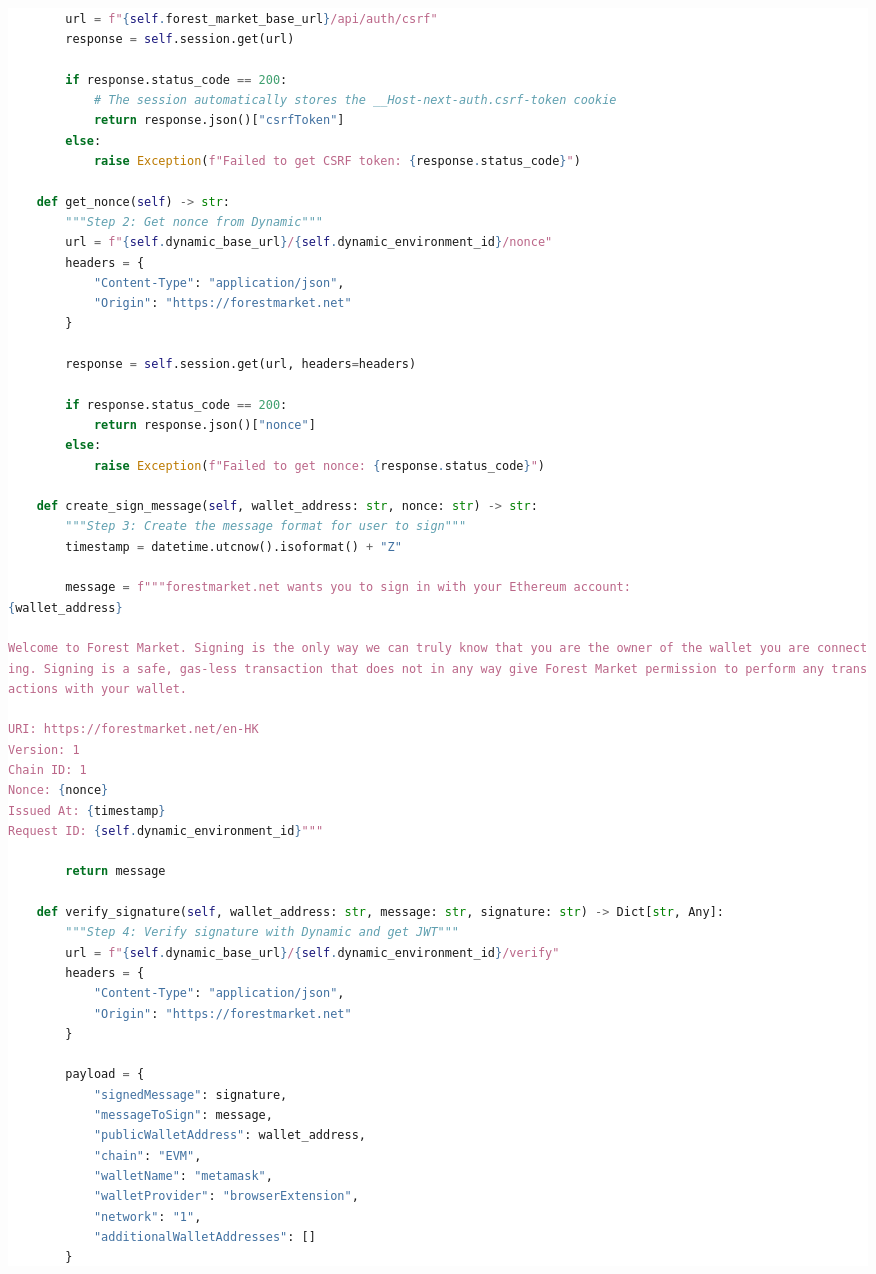 ```python
        url = f"{self.forest_market_base_url}/api/auth/csrf"
        response = self.session.get(url)
        
        if response.status_code == 200:
            # The session automatically stores the __Host-next-auth.csrf-token cookie
            return response.json()["csrfToken"]
        else:
            raise Exception(f"Failed to get CSRF token: {response.status_code}")
    
    def get_nonce(self) -> str:
        """Step 2: Get nonce from Dynamic"""
        url = f"{self.dynamic_base_url}/{self.dynamic_environment_id}/nonce"
        headers = {
            "Content-Type": "application/json",
            "Origin": "https://forestmarket.net"
        }
        
        response = self.session.get(url, headers=headers)
        
        if response.status_code == 200:
            return response.json()["nonce"]
        else:
            raise Exception(f"Failed to get nonce: {response.status_code}")
    
    def create_sign_message(self, wallet_address: str, nonce: str) -> str:
        """Step 3: Create the message format for user to sign"""
        timestamp = datetime.utcnow().isoformat() + "Z"
        
        message = f"""forestmarket.net wants you to sign in with your Ethereum account:
{wallet_address}

Welcome to Forest Market. Signing is the only way we can truly know that you are the owner of the wallet you are connecting. Signing is a safe, gas-less transaction that does not in any way give Forest Market permission to perform any transactions with your wallet.

URI: https://forestmarket.net/en-HK
Version: 1
Chain ID: 1
Nonce: {nonce}
Issued At: {timestamp}
Request ID: {self.dynamic_environment_id}"""
        
        return message
    
    def verify_signature(self, wallet_address: str, message: str, signature: str) -> Dict[str, Any]:
        """Step 4: Verify signature with Dynamic and get JWT"""
        url = f"{self.dynamic_base_url}/{self.dynamic_environment_id}/verify"
        headers = {
            "Content-Type": "application/json",
            "Origin": "https://forestmarket.net"
        }
        
        payload = {
            "signedMessage": signature,
            "messageToSign": message,
            "publicWalletAddress": wallet_address,
            "chain": "EVM",
            "walletName": "metamask",
            "walletProvider": "browserExtension",
            "network": "1",
            "additionalWalletAddresses": []
        }
```